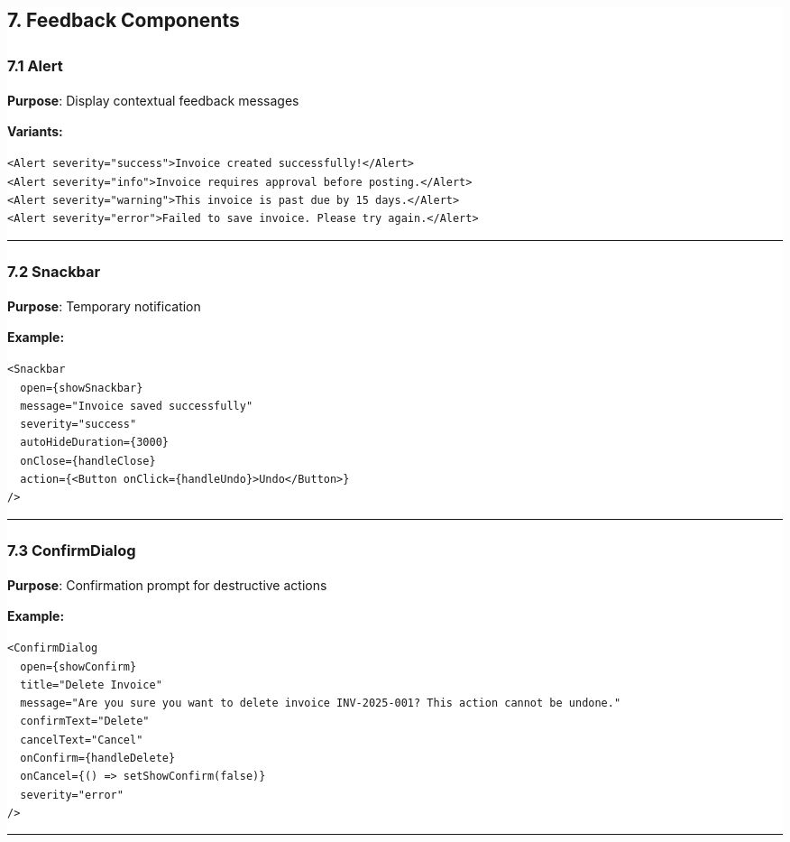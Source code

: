 
## 7. Feedback Components

### 7.1 Alert

**Purpose**: Display contextual feedback messages

**Variants:**
```tsx
<Alert severity="success">Invoice created successfully!</Alert>
<Alert severity="info">Invoice requires approval before posting.</Alert>
<Alert severity="warning">This invoice is past due by 15 days.</Alert>
<Alert severity="error">Failed to save invoice. Please try again.</Alert>
```

---

### 7.2 Snackbar

**Purpose**: Temporary notification

**Example:**
```tsx
<Snackbar
  open={showSnackbar}
  message="Invoice saved successfully"
  severity="success"
  autoHideDuration={3000}
  onClose={handleClose}
  action={<Button onClick={handleUndo}>Undo</Button>}
/>
```

---

### 7.3 ConfirmDialog

**Purpose**: Confirmation prompt for destructive actions

**Example:**
```tsx
<ConfirmDialog
  open={showConfirm}
  title="Delete Invoice"
  message="Are you sure you want to delete invoice INV-2025-001? This action cannot be undone."
  confirmText="Delete"
  cancelText="Cancel"
  onConfirm={handleDelete}
  onCancel={() => setShowConfirm(false)}
  severity="error"
/>
```

---

